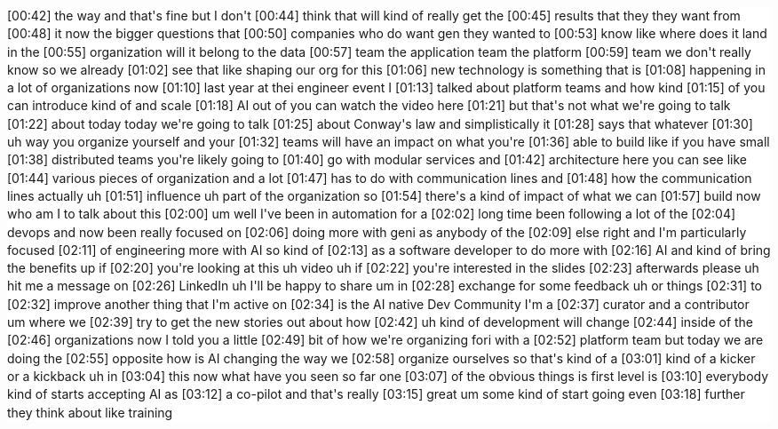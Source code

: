 [00:42] the way and that's fine but I don't
[00:44] think that will kind of really get the
[00:45] results that they they want from
[00:48] it now the bigger questions that
[00:50] companies who do want gen they wanted to
[00:53] know like where does it land in the
[00:55] organization will it belong to the data
[00:57] team the application team the platform
[00:59] team we don't really know so we already
[01:02] see that like shaping our org for this
[01:06] new technology is something that is
[01:08] happening in a lot of organizations now
[01:10] last year at thei engineer event I
[01:13] talked about platform teams and how kind
[01:15] of you can introduce kind of and scale
[01:18] AI out of you can watch the video here
[01:21] but that's not what we're going to talk
[01:22] about today today we're going to talk
[01:25] about Conway's law and simplistically it
[01:28] says that whatever
[01:30] uh way you organize yourself and your
[01:32] teams will have an impact on what you're
[01:36] able to build like if you have small
[01:38] distributed teams you're likely going to
[01:40] go with modular services and
[01:42] architecture here you can see like
[01:44] various pieces of organization and a lot
[01:47] has to do with communication lines and
[01:48] how the communication lines actually uh
[01:51] influence uh part of the organization so
[01:54] there's a kind of impact of what we can
[01:57] build now who am I to talk about this
[02:00] um well I've been in automation for a
[02:02] long time been following a lot of the
[02:04] devops and now been really focused on
[02:06] doing more with geni as anybody of the
[02:09] else right and I'm particularly focused
[02:11] of engineering more with AI so kind of
[02:13] as a software developer to do more with
[02:16] AI and kind of bring the benefits up if
[02:20] you're looking at this uh video uh if
[02:22] you're interested in the slides
[02:23] afterwards please uh hit me a message on
[02:26] LinkedIn uh I'll be happy to share um in
[02:28] exchange for some feedback uh or things
[02:31] to
[02:32] improve another thing that I'm active on
[02:34] is the AI native Dev Community I'm a
[02:37] curator and a contributor um where we
[02:39] try to get the new stories out about how
[02:42] uh kind of development will change
[02:44] inside of the
[02:46] organizations now I told you a little
[02:49] bit of how we're organizing fori with a
[02:52] platform team but today we are doing the
[02:55] opposite how is AI changing the way we
[02:58] organize ourselves so that's kind of a
[03:01] kind of a kicker or a kickback uh in
[03:04] this now what have you seen so far one
[03:07] of the obvious things is first level is
[03:10] everybody kind of starts accepting AI as
[03:12] a co-pilot and that's really
[03:15] great um some kind of start going even
[03:18] further they think about like training